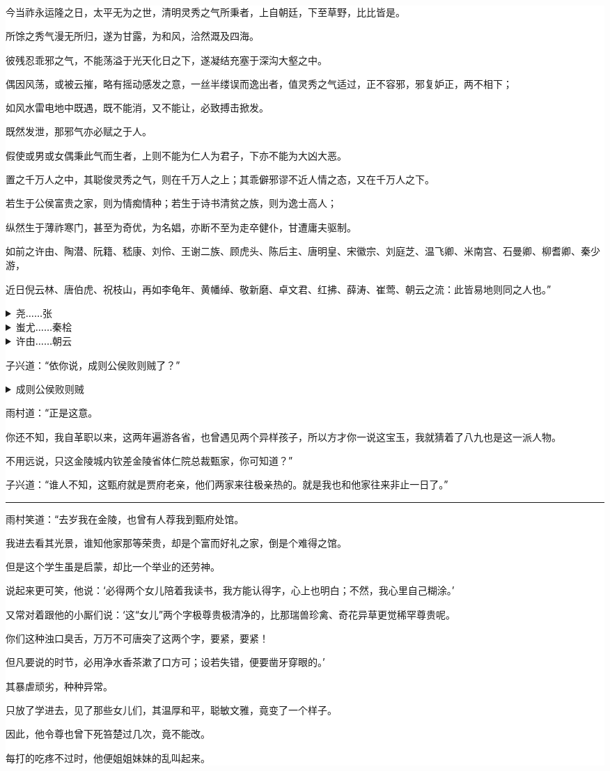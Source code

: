 今当祚永运隆之日，太平无为之世，清明灵秀之气所秉者，上自朝廷，下至草野，比比皆是。

所馀之秀气漫无所归，遂为甘露，为和风，洽然溉及四海。

彼残忍乖邪之气，不能荡溢于光天化日之下，遂凝结充塞于深沟大壑之中。

偶因风荡，或被云摧，略有摇动感发之意，一丝半缕误而逸出者，值灵秀之气适过，正不容邪，邪复妒正，两不相下；

如风水雷电地中既遇，既不能消，又不能让，必致搏击掀发。

既然发泄，那邪气亦必赋之于人。

假使或男或女偶秉此气而生者，上则不能为仁人为君子，下亦不能为大凶大恶。

置之千万人之中，其聪俊灵秀之气，则在千万人之上；其乖僻邪谬不近人情之态，又在千万人之下。

若生于公侯富贵之家，则为情痴情种；若生于诗书清贫之族，则为逸士高人；

纵然生于薄祚寒门，甚至为奇优，为名娼，亦断不至为走卒健仆，甘遭庸夫驱制。

如前之许由、陶潜、阮籍、嵇康、刘伶、王谢二族、顾虎头、陈后主、唐明皇、宋徽宗、刘庭芝、温飞卿、米南宫、石曼卿、柳耆卿、秦少游，

近日倪云林、唐伯虎、祝枝山，再如李龟年、黄幡绰、敬新磨、卓文君、红拂、薛涛、崔莺、朝云之流：此皆易地则同之人也。”

<details><summary>尧……张</summary></details>

<details><summary>蚩尤……秦桧</summary></details>

<details><summary>许由……朝云</summary></details>

子兴道：“依你说，成则公侯败则贼了？”

<details><summary>成则公侯败则贼</summary></details>

雨村道：“正是这意。

你还不知，我自革职以来，这两年遍游各省，也曾遇见两个异样孩子，所以方才你一说这宝玉，我就猜着了八九也是这一派人物。

不用远说，只这金陵城内钦差金陵省体仁院总裁甄家，你可知道？”

子兴道：“谁人不知，这甄府就是贾府老亲，他们两家来往极亲热的。就是我也和他家往来非止一日了。”

---

雨村笑道：“去岁我在金陵，也曾有人荐我到甄府处馆。

我进去看其光景，谁知他家那等荣贵，却是个富而好礼之家，倒是个难得之馆。

但是这个学生虽是启蒙，却比一个举业的还劳神。

说起来更可笑，他说：‘必得两个女儿陪着我读书，我方能认得字，心上也明白；不然，我心里自己糊涂。’

又常对着跟他的小厮们说：‘这“女儿”两个字极尊贵极清净的，比那瑞兽珍禽、奇花异草更觉稀罕尊贵呢。

你们这种浊口臭舌，万万不可唐突了这两个字，要紧，要紧！

但凡要说的时节，必用净水香茶漱了口方可；设若失错，便要凿牙穿眼的。’

其暴虐顽劣，种种异常。

只放了学进去，见了那些女儿们，其温厚和平，聪敏文雅，竟变了一个样子。

因此，他令尊也曾下死笞楚过几次，竟不能改。

每打的吃疼不过时，他便姐姐妹妹的乱叫起来。
